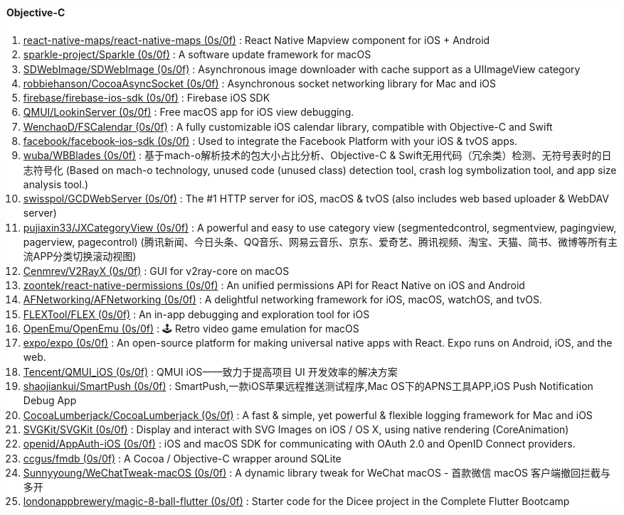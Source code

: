 #### Objective-C
1. [react-native-maps/react-native-maps (0s/0f)](https://github.com/react-native-maps/react-native-maps) : React Native Mapview component for iOS + Android
2. [sparkle-project/Sparkle (0s/0f)](https://github.com/sparkle-project/Sparkle) : A software update framework for macOS
3. [SDWebImage/SDWebImage (0s/0f)](https://github.com/SDWebImage/SDWebImage) : Asynchronous image downloader with cache support as a UIImageView category
4. [robbiehanson/CocoaAsyncSocket (0s/0f)](https://github.com/robbiehanson/CocoaAsyncSocket) : Asynchronous socket networking library for Mac and iOS
5. [firebase/firebase-ios-sdk (0s/0f)](https://github.com/firebase/firebase-ios-sdk) : Firebase iOS SDK
6. [QMUI/LookinServer (0s/0f)](https://github.com/QMUI/LookinServer) : Free macOS app for iOS view debugging.
7. [WenchaoD/FSCalendar (0s/0f)](https://github.com/WenchaoD/FSCalendar) : A fully customizable iOS calendar library, compatible with Objective-C and Swift
8. [facebook/facebook-ios-sdk (0s/0f)](https://github.com/facebook/facebook-ios-sdk) : Used to integrate the Facebook Platform with your iOS & tvOS apps.
9. [wuba/WBBlades (0s/0f)](https://github.com/wuba/WBBlades) : 基于mach-o解析技术的包大小占比分析、Objective-C & Swift无用代码（冗余类）检测、无符号表时的日志符号化 (Based on mach-o technology, unused code (unused class) detection tool, crash log symbolization tool, and app size analysis tool.)
10. [swisspol/GCDWebServer (0s/0f)](https://github.com/swisspol/GCDWebServer) : The #1 HTTP server for iOS, macOS & tvOS (also includes web based uploader & WebDAV server)
11. [pujiaxin33/JXCategoryView (0s/0f)](https://github.com/pujiaxin33/JXCategoryView) : A powerful and easy to use category view (segmentedcontrol, segmentview, pagingview, pagerview, pagecontrol) (腾讯新闻、今日头条、QQ音乐、网易云音乐、京东、爱奇艺、腾讯视频、淘宝、天猫、简书、微博等所有主流APP分类切换滚动视图)
12. [Cenmrev/V2RayX (0s/0f)](https://github.com/Cenmrev/V2RayX) : GUI for v2ray-core on macOS
13. [zoontek/react-native-permissions (0s/0f)](https://github.com/zoontek/react-native-permissions) : An unified permissions API for React Native on iOS and Android
14. [AFNetworking/AFNetworking (0s/0f)](https://github.com/AFNetworking/AFNetworking) : A delightful networking framework for iOS, macOS, watchOS, and tvOS.
15. [FLEXTool/FLEX (0s/0f)](https://github.com/FLEXTool/FLEX) : An in-app debugging and exploration tool for iOS
16. [OpenEmu/OpenEmu (0s/0f)](https://github.com/OpenEmu/OpenEmu) : 🕹 Retro video game emulation for macOS
17. [expo/expo (0s/0f)](https://github.com/expo/expo) : An open-source platform for making universal native apps with React. Expo runs on Android, iOS, and the web.
18. [Tencent/QMUI_iOS (0s/0f)](https://github.com/Tencent/QMUI_iOS) : QMUI iOS——致力于提高项目 UI 开发效率的解决方案
19. [shaojiankui/SmartPush (0s/0f)](https://github.com/shaojiankui/SmartPush) : SmartPush,一款iOS苹果远程推送测试程序,Mac OS下的APNS工具APP,iOS Push Notification Debug App
20. [CocoaLumberjack/CocoaLumberjack (0s/0f)](https://github.com/CocoaLumberjack/CocoaLumberjack) : A fast & simple, yet powerful & flexible logging framework for Mac and iOS
21. [SVGKit/SVGKit (0s/0f)](https://github.com/SVGKit/SVGKit) : Display and interact with SVG Images on iOS / OS X, using native rendering (CoreAnimation)
22. [openid/AppAuth-iOS (0s/0f)](https://github.com/openid/AppAuth-iOS) : iOS and macOS SDK for communicating with OAuth 2.0 and OpenID Connect providers.
23. [ccgus/fmdb (0s/0f)](https://github.com/ccgus/fmdb) : A Cocoa / Objective-C wrapper around SQLite
24. [Sunnyyoung/WeChatTweak-macOS (0s/0f)](https://github.com/Sunnyyoung/WeChatTweak-macOS) : A dynamic library tweak for WeChat macOS - 首款微信 macOS 客户端撤回拦截与多开
25. [londonappbrewery/magic-8-ball-flutter (0s/0f)](https://github.com/londonappbrewery/magic-8-ball-flutter) : Starter code for the Dicee project in the Complete Flutter Bootcamp
